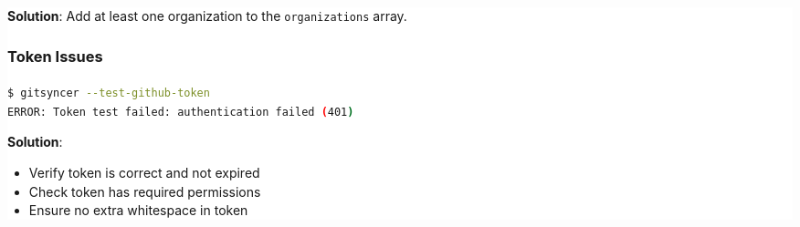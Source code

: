 **Solution**: Add at least one organization to the `organizations` array.

### Token Issues
```bash
$ gitsyncer --test-github-token
ERROR: Token test failed: authentication failed (401)
```

**Solution**: 
- Verify token is correct and not expired
- Check token has required permissions
- Ensure no extra whitespace in token
